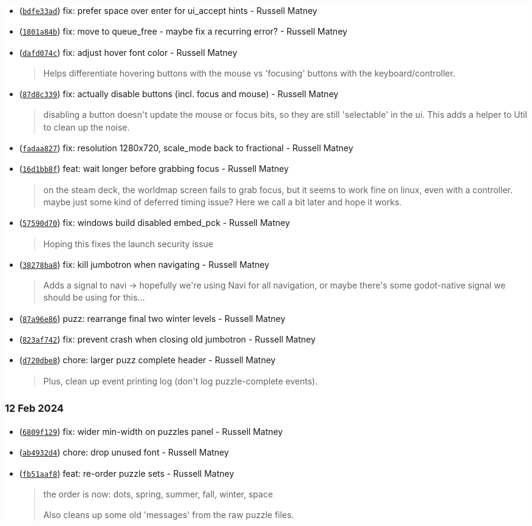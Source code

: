 - ([`bdfe33ad`](https://github.com/russmatney/dothop/commit/bdfe33ad)) fix: prefer space over enter for ui_accept hints - Russell Matney
- ([`1801a84b`](https://github.com/russmatney/dothop/commit/1801a84b)) fix: move to queue_free - maybe fix a recurring error? - Russell Matney
- ([`dafd074c`](https://github.com/russmatney/dothop/commit/dafd074c)) fix: adjust hover font color - Russell Matney

  > Helps differentiate hovering buttons with the mouse vs 'focusing'
  > buttons with the keyboard/controller.

- ([`87d8c339`](https://github.com/russmatney/dothop/commit/87d8c339)) fix: actually disable buttons (incl. focus and mouse) - Russell Matney

  > disabling a button doesn't update the mouse or focus bits, so they are
  > still 'selectable' in the ui. This adds a helper to Util to clean up the
  > noise.

- ([`fadaa827`](https://github.com/russmatney/dothop/commit/fadaa827)) fix: resolution 1280x720, scale_mode back to fractional - Russell Matney
- ([`16d1bb8f`](https://github.com/russmatney/dothop/commit/16d1bb8f)) feat: wait longer before grabbing focus - Russell Matney

  > on the steam deck, the worldmap screen fails to grab focus, but it seems
  > to work fine on linux, even with a controller. maybe just some kind of
  > deferred timing issue? Here we call a bit later and hope it works.

- ([`57590d70`](https://github.com/russmatney/dothop/commit/57590d70)) fix: windows build disabled embed_pck - Russell Matney

  > Hoping this fixes the launch security issue

- ([`38278ba8`](https://github.com/russmatney/dothop/commit/38278ba8)) fix: kill jumbotron when navigating - Russell Matney

  > Adds a signal to navi -> hopefully we're using Navi for all navigation,
  > or maybe there's some godot-native signal we should be using for this...

- ([`87a96e86`](https://github.com/russmatney/dothop/commit/87a96e86)) puzz: rearrange final two winter levels - Russell Matney
- ([`823af742`](https://github.com/russmatney/dothop/commit/823af742)) fix: prevent crash when closing old jumbotron - Russell Matney
- ([`d720dbe8`](https://github.com/russmatney/dothop/commit/d720dbe8)) chore: larger puzz complete header - Russell Matney

  > Plus, clean up event printing log (don't log puzzle-complete events).


### 12 Feb 2024

- ([`6809f129`](https://github.com/russmatney/dothop/commit/6809f129)) fix: wider min-width on puzzles panel - Russell Matney
- ([`ab4932d4`](https://github.com/russmatney/dothop/commit/ab4932d4)) chore: drop unused font - Russell Matney
- ([`fb51aaf8`](https://github.com/russmatney/dothop/commit/fb51aaf8)) feat: re-order puzzle sets - Russell Matney

  > the order is now: dots, spring, summer, fall, winter, space
  > 
  > Also cleans up some old 'messages' from the raw puzzle files.
